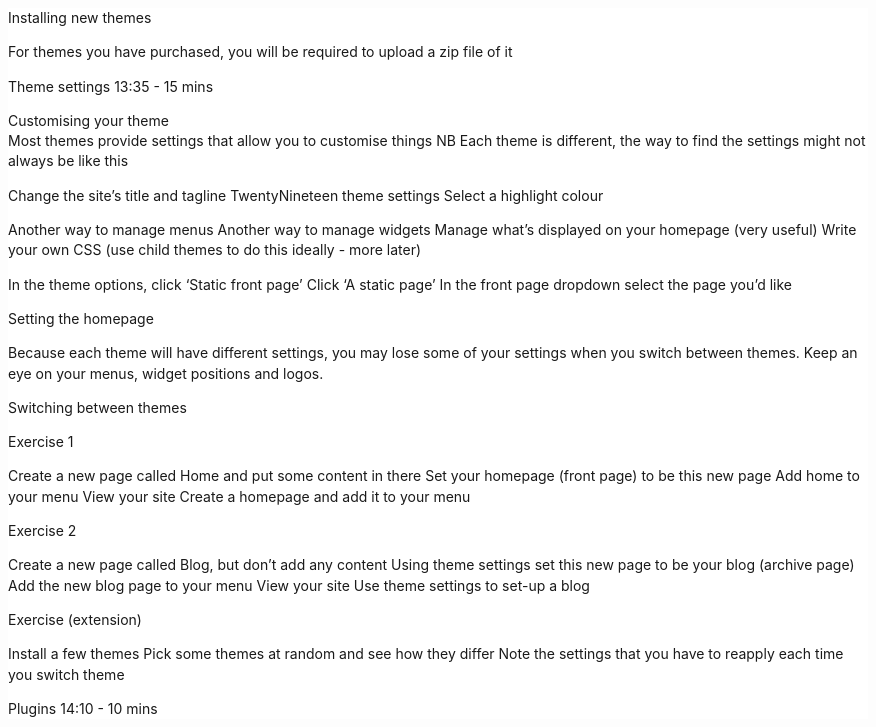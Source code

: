 Installing new themes


For themes you have purchased, you will be required to upload a zip file of it 


Theme settings
13:35 - 15 mins

Customising your theme	
Most themes provide settings that allow you to customise things
NB Each theme is different, the way to find the settings might not always be like this

Change the site’s title and tagline
TwentyNineteen theme settings
Select a highlight colour

Another way to manage menus
Another way to manage widgets
Manage what’s displayed on your homepage (very useful)
Write your own CSS
(use child themes to do this ideally - more later)

In the theme options, click ‘Static front page’
Click ‘A static page’
In the front page dropdown select the page you’d like 
 
Setting the homepage

Because each theme will have different settings, you may lose some of your settings when you switch between themes.
Keep an eye on your menus, widget positions and logos.
 
Switching between themes

Exercise 1

Create a new page called Home and put some content in there
Set your homepage (front page) to be this new page
Add home to your menu
View your site
Create a homepage and add it to your menu

Exercise 2

Create a new page called Blog, but don’t add any content
Using theme settings set this new page to be your blog (archive page)
Add the new blog page to your menu
View your site
Use theme settings to set-up a blog

Exercise (extension)

Install a few themes
Pick some themes at random and see how they differ
Note the settings that you have to reapply each time you switch theme

Plugins
14:10 - 10 mins
